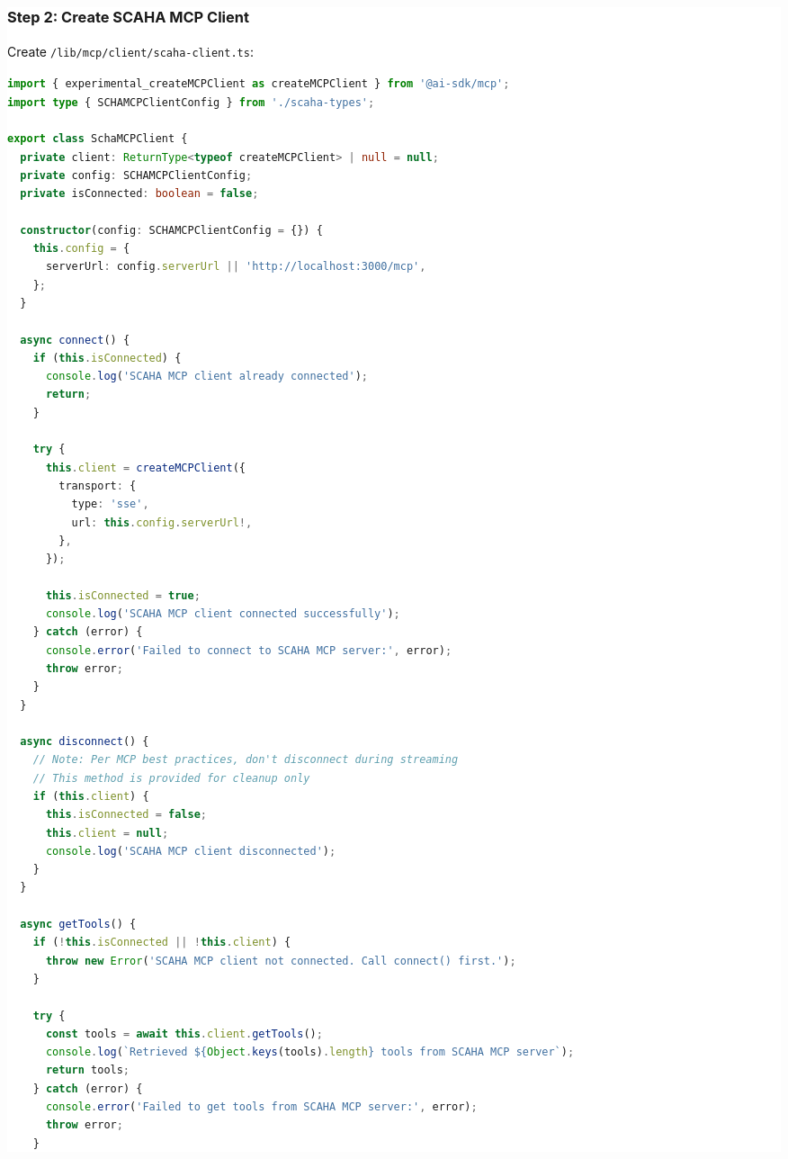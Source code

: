 ### Step 2: Create SCAHA MCP Client

Create `/lib/mcp/client/scaha-client.ts`:

```typescript
import { experimental_createMCPClient as createMCPClient } from '@ai-sdk/mcp';
import type { SCHAMCPClientConfig } from './scaha-types';

export class SchaMCPClient {
  private client: ReturnType<typeof createMCPClient> | null = null;
  private config: SCHAMCPClientConfig;
  private isConnected: boolean = false;

  constructor(config: SCHAMCPClientConfig = {}) {
    this.config = {
      serverUrl: config.serverUrl || 'http://localhost:3000/mcp',
    };
  }

  async connect() {
    if (this.isConnected) {
      console.log('SCAHA MCP client already connected');
      return;
    }

    try {
      this.client = createMCPClient({
        transport: {
          type: 'sse',
          url: this.config.serverUrl!,
        },
      });

      this.isConnected = true;
      console.log('SCAHA MCP client connected successfully');
    } catch (error) {
      console.error('Failed to connect to SCAHA MCP server:', error);
      throw error;
    }
  }

  async disconnect() {
    // Note: Per MCP best practices, don't disconnect during streaming
    // This method is provided for cleanup only
    if (this.client) {
      this.isConnected = false;
      this.client = null;
      console.log('SCAHA MCP client disconnected');
    }
  }

  async getTools() {
    if (!this.isConnected || !this.client) {
      throw new Error('SCAHA MCP client not connected. Call connect() first.');
    }

    try {
      const tools = await this.client.getTools();
      console.log(`Retrieved ${Object.keys(tools).length} tools from SCAHA MCP server`);
      return tools;
    } catch (error) {
      console.error('Failed to get tools from SCAHA MCP server:', error);
      throw error;
    }
```
